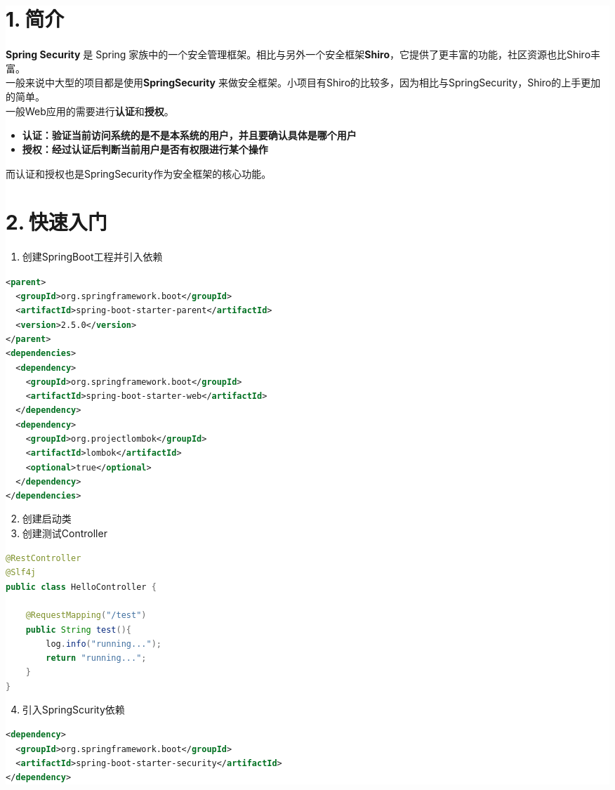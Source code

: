 # 1. 简介
**Spring Security** 是 Spring 家族中的一个安全管理框架。相比与另外一个安全框架**Shiro**，它提供了更丰富的功能，社区资源也比Shiro丰富。<br />一般来说中大型的项目都是使用**SpringSecurity** 来做安全框架。小项目有Shiro的比较多，因为相比与SpringSecurity，Shiro的上手更加的简单。<br /> 一般Web应用的需要进行**认证**和**授权**。

- **认证：验证当前访问系统的是不是本系统的用户，并且要确认具体是哪个用户**
- **授权：经过认证后判断当前用户是否有权限进行某个操作**

而认证和授权也是SpringSecurity作为安全框架的核心功能。

# 2. 快速入门

1. 创建SpringBoot工程并引入依赖
```xml
<parent>
  <groupId>org.springframework.boot</groupId>
  <artifactId>spring-boot-starter-parent</artifactId>
  <version>2.5.0</version>
</parent>
<dependencies>
  <dependency>
    <groupId>org.springframework.boot</groupId>
    <artifactId>spring-boot-starter-web</artifactId>
  </dependency>
  <dependency>
    <groupId>org.projectlombok</groupId>
    <artifactId>lombok</artifactId>
    <optional>true</optional>
  </dependency>
</dependencies>
```

2. 创建启动类
3. 创建测试Controller
```java
@RestController
@Slf4j
public class HelloController {

    @RequestMapping("/test")
    public String test(){
        log.info("running...");
        return "running...";
    }
}
```

4. 引入SpringScurity依赖
```xml
<dependency>
  <groupId>org.springframework.boot</groupId>
  <artifactId>spring-boot-starter-security</artifactId>
</dependency>
```
